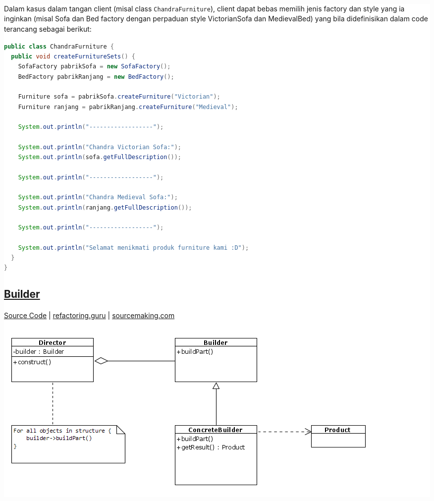 Dalam kasus dalam tangan client (misal class `ChandraFurniture`), client dapat bebas memilih jenis factory dan style yang ia inginkan (misal Sofa dan Bed factory dengan perpaduan style VictorianSofa dan MedievalBed) yang bila didefinisikan dalam code terancang sebagai berikut:

```java
public class ChandraFurniture {
  public void createFurnitureSets() {
    SofaFactory pabrikSofa = new SofaFactory();
    BedFactory pabrikRanjang = new BedFactory();

    Furniture sofa = pabrikSofa.createFurniture("Victorian");
    Furniture ranjang = pabrikRanjang.createFurniture("Medieval");

    System.out.println("------------------");

    System.out.println("Chandra Victorian Sofa:");
    System.out.println(sofa.getFullDescription());

    System.out.println("------------------");

    System.out.println("Chandra Medieval Sofa:");
    System.out.println(ranjang.getFullDescription());

    System.out.println("------------------");

    System.out.println("Selamat menikmati produk furniture kami :D");
  }
}
```


## [Builder](Builder)

[Source Code](https://github.com/akmalrusli363/fla-design-patterns/tree/main/src/ohmypatt/patt/creational/builder) | [refactoring.guru](https://refactoring.guru/design-patterns/builder) | [sourcemaking.com](https://sourcemaking.com/design_patterns/builder)

![Builder](../assets/img/creational/builder.png#center "Builder")
